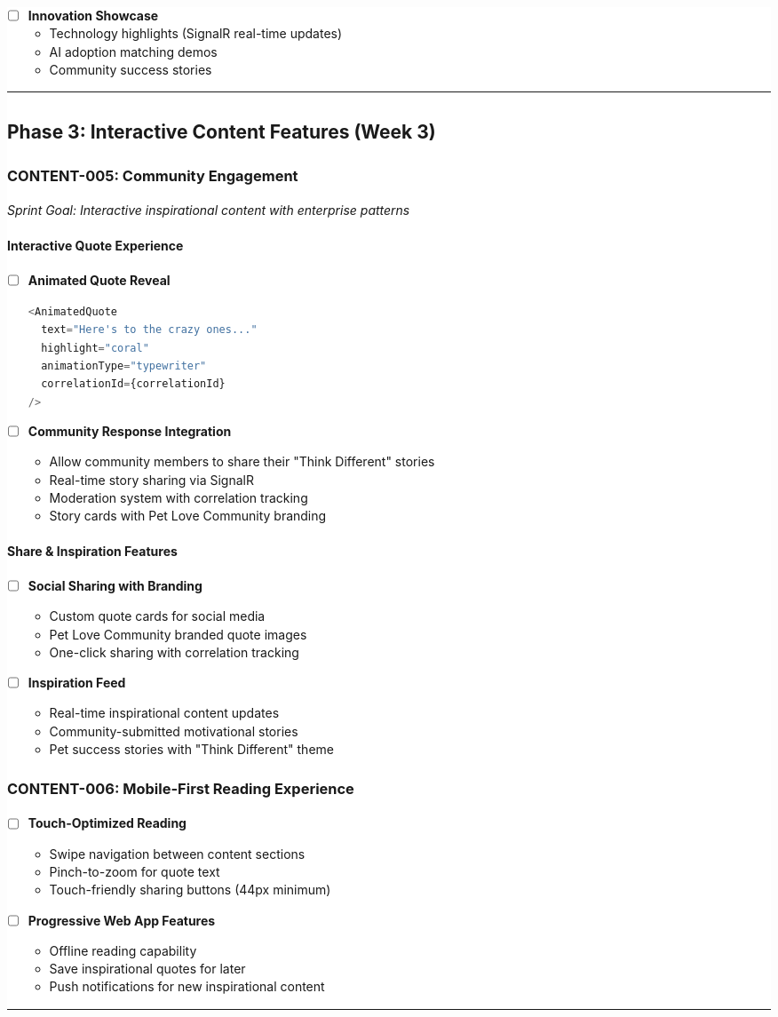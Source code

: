 - [ ] **Innovation Showcase**
  - Technology highlights (SignalR real-time updates)
  - AI adoption matching demos
  - Community success stories

---

## **Phase 3: Interactive Content Features** (Week 3)

### **CONTENT-005: Community Engagement**
*Sprint Goal: Interactive inspirational content with enterprise patterns*

#### **Interactive Quote Experience**
- [ ] **Animated Quote Reveal**
  ```typescript
  <AnimatedQuote 
    text="Here's to the crazy ones..."
    highlight="coral"
    animationType="typewriter"
    correlationId={correlationId}
  />
  ```

- [ ] **Community Response Integration**
  - Allow community members to share their "Think Different" stories
  - Real-time story sharing via SignalR
  - Moderation system with correlation tracking
  - Story cards with Pet Love Community branding

#### **Share & Inspiration Features**
- [ ] **Social Sharing with Branding**
  - Custom quote cards for social media
  - Pet Love Community branded quote images
  - One-click sharing with correlation tracking

- [ ] **Inspiration Feed**
  - Real-time inspirational content updates
  - Community-submitted motivational stories
  - Pet success stories with "Think Different" theme

### **CONTENT-006: Mobile-First Reading Experience**
- [ ] **Touch-Optimized Reading**
  - Swipe navigation between content sections
  - Pinch-to-zoom for quote text
  - Touch-friendly sharing buttons (44px minimum)

- [ ] **Progressive Web App Features**
  - Offline reading capability
  - Save inspirational quotes for later
  - Push notifications for new inspirational content

---
